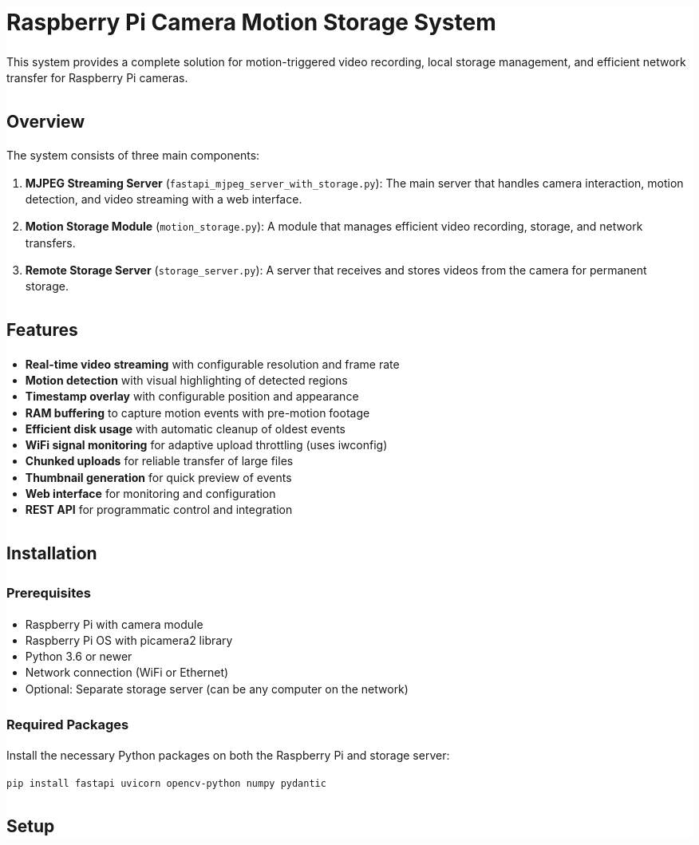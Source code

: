 # Raspberry Pi Camera Motion Storage System

This system provides a complete solution for motion-triggered video recording, local storage management, and efficient network transfer for Raspberry Pi cameras.

## Overview

The system consists of three main components:

1. **MJPEG Streaming Server** (`fastapi_mjpeg_server_with_storage.py`): The main server that handles camera interaction, motion detection, and video streaming with a web interface.

2. **Motion Storage Module** (`motion_storage.py`): A module that manages efficient video recording, storage, and network transfers.

3. **Remote Storage Server** (`storage_server.py`): A server that receives and stores videos from the camera for permanent storage.

## Features

- **Real-time video streaming** with configurable resolution and frame rate
- **Motion detection** with visual highlighting of detected regions
- **Timestamp overlay** with configurable position and appearance
- **RAM buffering** to capture motion events with pre-motion footage
- **Efficient disk usage** with automatic cleanup of oldest events
- **WiFi signal monitoring** for adaptive upload throttling (uses iwconfig)
- **Chunked uploads** for reliable transfer of large files
- **Thumbnail generation** for quick preview of events
- **Web interface** for monitoring and configuration
- **REST API** for programmatic control and integration

## Installation

### Prerequisites

- Raspberry Pi with camera module
- Raspberry Pi OS with picamera2 library
- Python 3.6 or newer
- Network connection (WiFi or Ethernet)
- Optional: Separate storage server (can be any computer on the network)

### Required Packages

Install the necessary Python packages on both the Raspberry Pi and storage server:

```bash
pip install fastapi uvicorn opencv-python numpy pydantic
```

## Setup
